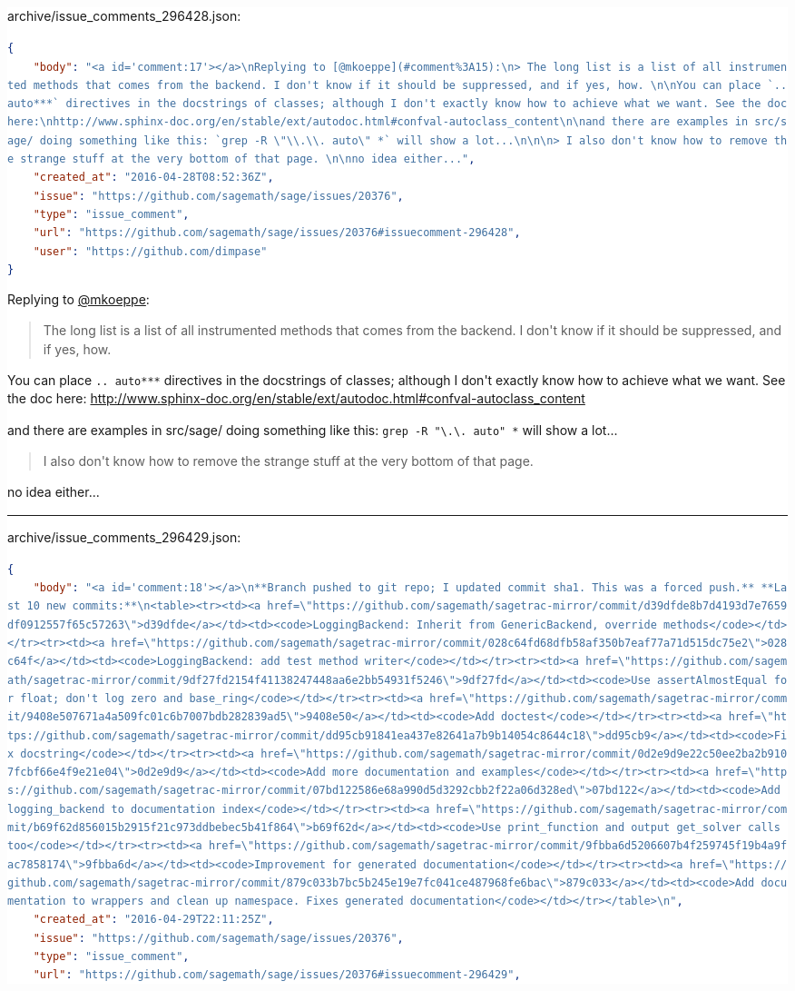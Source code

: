
archive/issue_comments_296428.json:
```json
{
    "body": "<a id='comment:17'></a>\nReplying to [@mkoeppe](#comment%3A15):\n> The long list is a list of all instrumented methods that comes from the backend. I don't know if it should be suppressed, and if yes, how. \n\nYou can place `.. auto***` directives in the docstrings of classes; although I don't exactly know how to achieve what we want. See the doc here:\nhttp://www.sphinx-doc.org/en/stable/ext/autodoc.html#confval-autoclass_content\n\nand there are examples in src/sage/ doing something like this: `grep -R \"\\.\\. auto\" *` will show a lot...\n\n\n> I also don't know how to remove the strange stuff at the very bottom of that page. \n\nno idea either...",
    "created_at": "2016-04-28T08:52:36Z",
    "issue": "https://github.com/sagemath/sage/issues/20376",
    "type": "issue_comment",
    "url": "https://github.com/sagemath/sage/issues/20376#issuecomment-296428",
    "user": "https://github.com/dimpase"
}
```

<a id='comment:17'></a>
Replying to [@mkoeppe](#comment%3A15):
> The long list is a list of all instrumented methods that comes from the backend. I don't know if it should be suppressed, and if yes, how. 

You can place `.. auto***` directives in the docstrings of classes; although I don't exactly know how to achieve what we want. See the doc here:
http://www.sphinx-doc.org/en/stable/ext/autodoc.html#confval-autoclass_content

and there are examples in src/sage/ doing something like this: `grep -R "\.\. auto" *` will show a lot...


> I also don't know how to remove the strange stuff at the very bottom of that page. 

no idea either...



---

archive/issue_comments_296429.json:
```json
{
    "body": "<a id='comment:18'></a>\n**Branch pushed to git repo; I updated commit sha1. This was a forced push.** **Last 10 new commits:**\n<table><tr><td><a href=\"https://github.com/sagemath/sagetrac-mirror/commit/d39dfde8b7d4193d7e7659df0912557f65c57263\">d39dfde</a></td><td><code>LoggingBackend: Inherit from GenericBackend, override methods</code></td></tr><tr><td><a href=\"https://github.com/sagemath/sagetrac-mirror/commit/028c64fd68dfb58af350b7eaf77a71d515dc75e2\">028c64f</a></td><td><code>LoggingBackend: add test method writer</code></td></tr><tr><td><a href=\"https://github.com/sagemath/sagetrac-mirror/commit/9df27fd2154f41138247448aa6e2bb54931f5246\">9df27fd</a></td><td><code>Use assertAlmostEqual for float; don't log zero and base_ring</code></td></tr><tr><td><a href=\"https://github.com/sagemath/sagetrac-mirror/commit/9408e507671a4a509fc01c6b7007bdb282839ad5\">9408e50</a></td><td><code>Add doctest</code></td></tr><tr><td><a href=\"https://github.com/sagemath/sagetrac-mirror/commit/dd95cb91841ea437e82641a7b9b14054c8644c18\">dd95cb9</a></td><td><code>Fix docstring</code></td></tr><tr><td><a href=\"https://github.com/sagemath/sagetrac-mirror/commit/0d2e9d9e22c50ee2ba2b9107fcbf66e4f9e21e04\">0d2e9d9</a></td><td><code>Add more documentation and examples</code></td></tr><tr><td><a href=\"https://github.com/sagemath/sagetrac-mirror/commit/07bd122586e68a990d5d3292cbb2f22a06d328ed\">07bd122</a></td><td><code>Add logging_backend to documentation index</code></td></tr><tr><td><a href=\"https://github.com/sagemath/sagetrac-mirror/commit/b69f62d856015b2915f21c973ddbebec5b41f864\">b69f62d</a></td><td><code>Use print_function and output get_solver calls too</code></td></tr><tr><td><a href=\"https://github.com/sagemath/sagetrac-mirror/commit/9fbba6d5206607b4f259745f19b4a9fac7858174\">9fbba6d</a></td><td><code>Improvement for generated documentation</code></td></tr><tr><td><a href=\"https://github.com/sagemath/sagetrac-mirror/commit/879c033b7bc5b245e19e7fc041ce487968fe6bac\">879c033</a></td><td><code>Add documentation to wrappers and clean up namespace. Fixes generated documentation</code></td></tr></table>\n",
    "created_at": "2016-04-29T22:11:25Z",
    "issue": "https://github.com/sagemath/sage/issues/20376",
    "type": "issue_comment",
    "url": "https://github.com/sagemath/sage/issues/20376#issuecomment-296429",
```